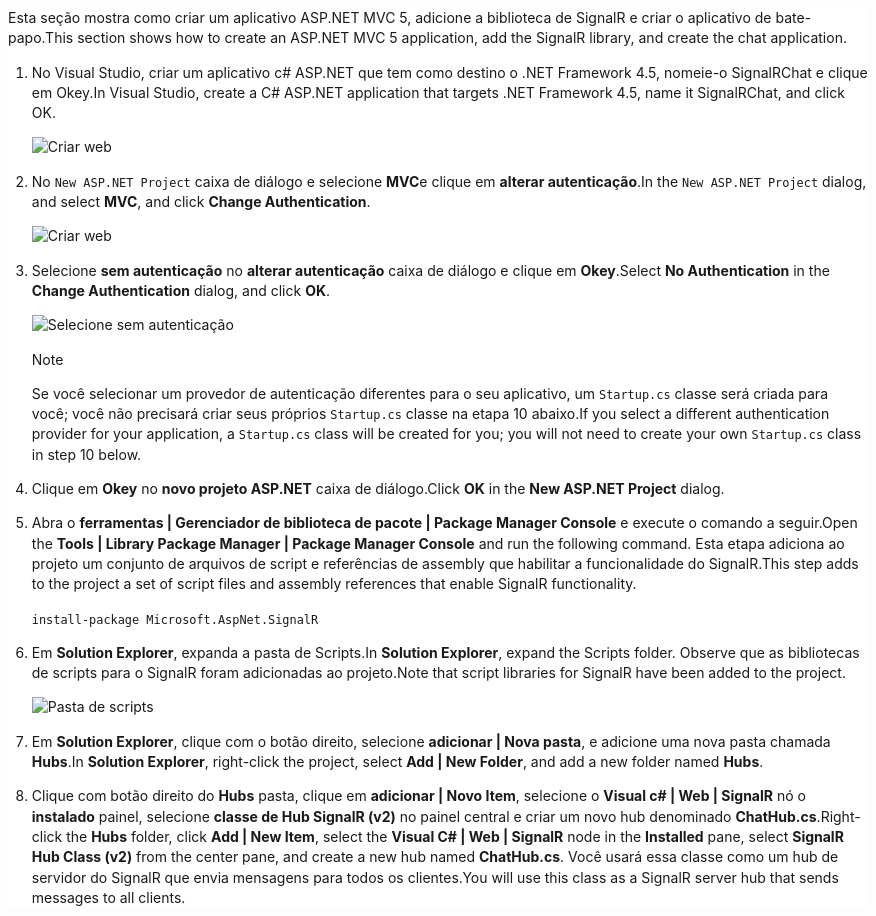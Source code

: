 <span data-ttu-id="5ceda-144">Esta seção mostra como criar um aplicativo ASP.NET MVC 5, adicione a biblioteca de SignalR e criar o aplicativo de bate-papo.</span><span class="sxs-lookup"><span data-stu-id="5ceda-144">This section shows how to create an ASP.NET MVC 5 application, add the SignalR library, and create the chat application.</span></span>

1. <span data-ttu-id="5ceda-145">No Visual Studio, criar um aplicativo c# ASP.NET que tem como destino o .NET Framework 4.5, nomeie-o SignalRChat e clique em Okey.</span><span class="sxs-lookup"><span data-stu-id="5ceda-145">In Visual Studio, create a C# ASP.NET application that targets .NET Framework 4.5, name it SignalRChat, and click OK.</span></span>

    ![Criar web](tutorial-getting-started-with-signalr-and-mvc/_static/image2.png)
2. <span data-ttu-id="5ceda-147">No `New ASP.NET Project` caixa de diálogo e selecione **MVC**e clique em **alterar autenticação**.</span><span class="sxs-lookup"><span data-stu-id="5ceda-147">In the `New ASP.NET Project` dialog, and select **MVC**, and click **Change Authentication**.</span></span>

    ![Criar web](tutorial-getting-started-with-signalr-and-mvc/_static/image3.png)
3. <span data-ttu-id="5ceda-149">Selecione **sem autenticação** no **alterar autenticação** caixa de diálogo e clique em **Okey**.</span><span class="sxs-lookup"><span data-stu-id="5ceda-149">Select **No Authentication** in the **Change Authentication** dialog, and click **OK**.</span></span>

    ![Selecione sem autenticação](tutorial-getting-started-with-signalr-and-mvc/_static/image4.png)

    > [!NOTE]
    > <span data-ttu-id="5ceda-151">Se você selecionar um provedor de autenticação diferentes para o seu aplicativo, um `Startup.cs` classe será criada para você; você não precisará criar seus próprios `Startup.cs` classe na etapa 10 abaixo.</span><span class="sxs-lookup"><span data-stu-id="5ceda-151">If you select a different authentication provider for your application, a `Startup.cs` class will be created for you; you will not need to create your own `Startup.cs` class in step 10 below.</span></span>
4. <span data-ttu-id="5ceda-152">Clique em **Okey** no **novo projeto ASP.NET** caixa de diálogo.</span><span class="sxs-lookup"><span data-stu-id="5ceda-152">Click **OK** in the **New ASP.NET Project** dialog.</span></span>
5. <span data-ttu-id="5ceda-153">Abra o **ferramentas | Gerenciador de biblioteca de pacote | Package Manager Console** e execute o comando a seguir.</span><span class="sxs-lookup"><span data-stu-id="5ceda-153">Open the **Tools | Library Package Manager | Package Manager Console** and run the following command.</span></span> <span data-ttu-id="5ceda-154">Esta etapa adiciona ao projeto um conjunto de arquivos de script e referências de assembly que habilitar a funcionalidade do SignalR.</span><span class="sxs-lookup"><span data-stu-id="5ceda-154">This step adds to the project a set of script files and assembly references that enable SignalR functionality.</span></span>

    `install-package Microsoft.AspNet.SignalR`
6. <span data-ttu-id="5ceda-155">Em **Solution Explorer**, expanda a pasta de Scripts.</span><span class="sxs-lookup"><span data-stu-id="5ceda-155">In **Solution Explorer**, expand the Scripts folder.</span></span> <span data-ttu-id="5ceda-156">Observe que as bibliotecas de scripts para o SignalR foram adicionadas ao projeto.</span><span class="sxs-lookup"><span data-stu-id="5ceda-156">Note that script libraries for SignalR have been added to the project.</span></span>

    ![Pasta de scripts](tutorial-getting-started-with-signalr-and-mvc/_static/image5.png)
7. <span data-ttu-id="5ceda-158">Em **Solution Explorer**, clique com o botão direito, selecione **adicionar | Nova pasta**, e adicione uma nova pasta chamada **Hubs**.</span><span class="sxs-lookup"><span data-stu-id="5ceda-158">In **Solution Explorer**, right-click the project, select **Add | New Folder**, and add a new folder named **Hubs**.</span></span>
8. <span data-ttu-id="5ceda-159">Clique com botão direito do **Hubs** pasta, clique em **adicionar | Novo Item**, selecione o **Visual c# | Web | SignalR** nó o **instalado** painel, selecione **classe de Hub SignalR (v2)** no painel central e criar um novo hub denominado **ChatHub.cs**.</span><span class="sxs-lookup"><span data-stu-id="5ceda-159">Right-click the **Hubs** folder, click **Add | New Item**, select the **Visual C# | Web | SignalR** node in the **Installed** pane, select **SignalR Hub Class (v2)** from the center pane, and create a new hub named **ChatHub.cs**.</span></span> <span data-ttu-id="5ceda-160">Você usará essa classe como um hub de servidor do SignalR que envia mensagens para todos os clientes.</span><span class="sxs-lookup"><span data-stu-id="5ceda-160">You will use this class as a SignalR server hub that sends messages to all clients.</span></span>
